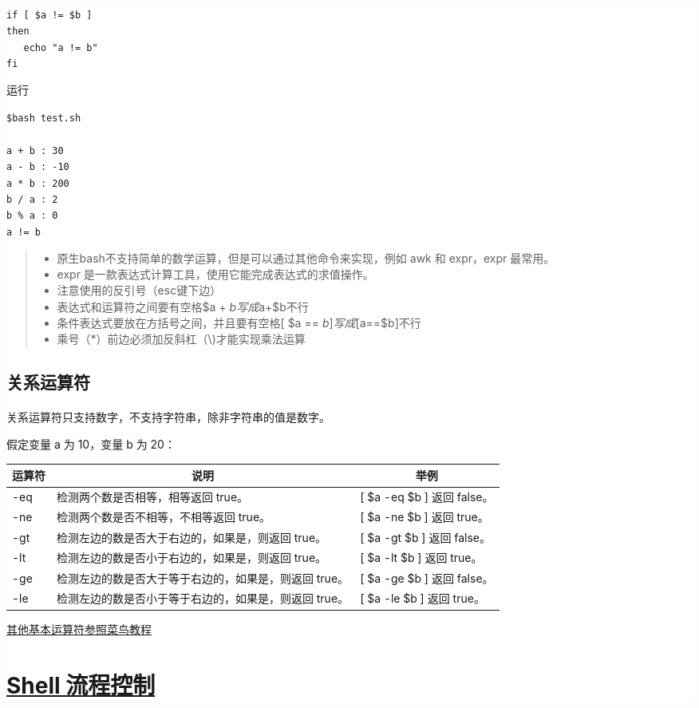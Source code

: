 ```shell
if [ $a != $b ]
then
   echo "a != b"
fi
```
运行
```shell
$bash test.sh

a + b : 30
a - b : -10
a * b : 200
b / a : 2
b % a : 0
a != b
```
> - 原生bash不支持简单的数学运算，但是可以通过其他命令来实现，例如 awk 和 expr，expr 最常用。
> - expr 是一款表达式计算工具，使用它能完成表达式的求值操作。
> - 注意使用的反引号（esc键下边）
> - 表达式和运算符之间要有空格$a + $b写成$a+$b不行
> - 条件表达式要放在方括号之间，并且要有空格[ $a == $b ]写成[$a==$b]不行
> - 乘号（\*）前边必须加反斜杠（\\)才能实现乘法运算

## 关系运算符
关系运算符只支持数字，不支持字符串，除非字符串的值是数字。

假定变量 a 为 10，变量 b 为 20：

| 运算符 | 说明                                                  | 举例                       |
|--------|-------------------------------------------------------|----------------------------|
| -eq    | 检测两个数是否相等，相等返回 true。                   | [ $a -eq $b ] 返回 false。 |
| -ne    | 检测两个数是否不相等，不相等返回 true。               | [ $a -ne $b ] 返回 true。  |
| -gt    | 检测左边的数是否大于右边的，如果是，则返回 true。     | [ $a -gt $b ] 返回 false。 |
| -lt    | 检测左边的数是否小于右边的，如果是，则返回 true。     | [ $a -lt $b ] 返回 true。  |
| -ge    | 检测左边的数是否大于等于右边的，如果是，则返回 true。 | [ $a -ge $b ] 返回 false。 |
| -le    | 检测左边的数是否小于等于右边的，如果是，则返回 true。 | [ $a -le $b ] 返回 true。  |


[其他基本运算符参照菜鸟教程](https://www.runoob.com/linux/linux-shell-basic-operators.html)

# [Shell 流程控制](https://www.runoob.com/linux/linux-shell-process-control.html)

